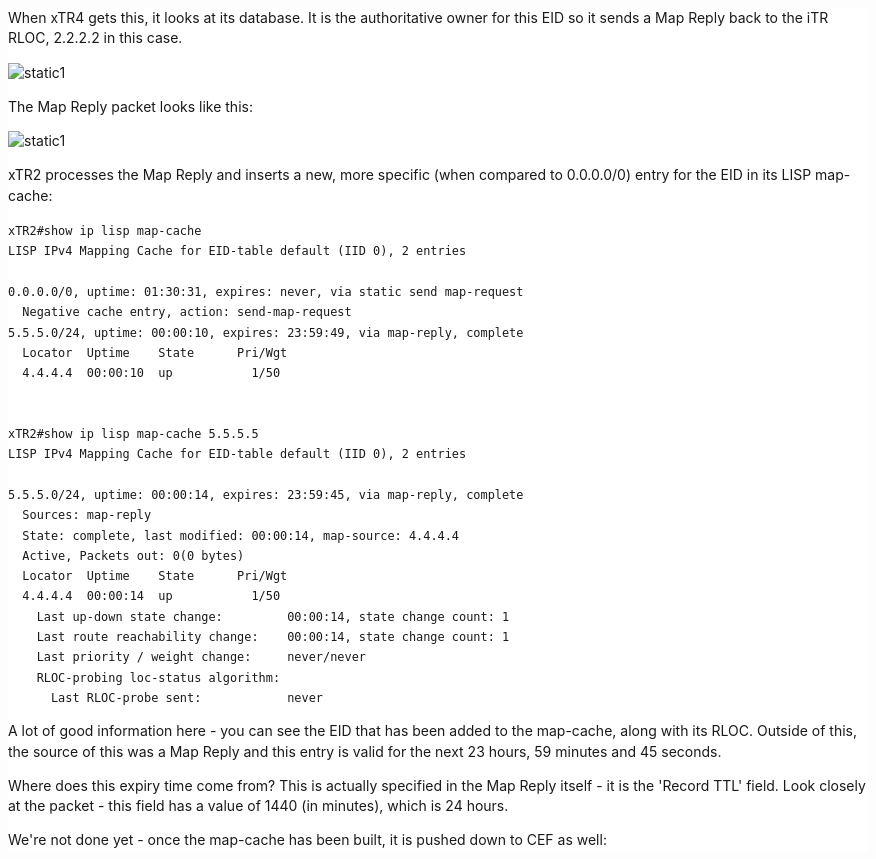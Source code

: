 
When xTR4 gets this, it looks at its database. It is the authoritative owner for this EID so it sends a Map Reply back to the iTR RLOC, 2.2.2.2 in this case.

![static1](/images/cisco/sda_2/lisp_basic_10.jpg)



The Map Reply packet looks like this:

![static1](/images/cisco/sda_2/lisp_basic_11.jpg)



xTR2 processes the Map Reply and inserts a new, more specific (when compared to 0.0.0.0/0) entry for the EID in its LISP map-cache:

```
xTR2#show ip lisp map-cache 
LISP IPv4 Mapping Cache for EID-table default (IID 0), 2 entries

0.0.0.0/0, uptime: 01:30:31, expires: never, via static send map-request
  Negative cache entry, action: send-map-request
5.5.5.0/24, uptime: 00:00:10, expires: 23:59:49, via map-reply, complete
  Locator  Uptime    State      Pri/Wgt
  4.4.4.4  00:00:10  up           1/50 


xTR2#show ip lisp map-cache 5.5.5.5
LISP IPv4 Mapping Cache for EID-table default (IID 0), 2 entries

5.5.5.0/24, uptime: 00:00:14, expires: 23:59:45, via map-reply, complete
  Sources: map-reply
  State: complete, last modified: 00:00:14, map-source: 4.4.4.4
  Active, Packets out: 0(0 bytes)
  Locator  Uptime    State      Pri/Wgt
  4.4.4.4  00:00:14  up           1/50 
    Last up-down state change:         00:00:14, state change count: 1
    Last route reachability change:    00:00:14, state change count: 1
    Last priority / weight change:     never/never
    RLOC-probing loc-status algorithm:
      Last RLOC-probe sent:            never
```



A lot of good information here - you can see the EID that has been added to the map-cache, along with its RLOC. Outside of this, the source of this was a Map Reply and this entry is valid for the next 23 hours, 59 minutes and 45 seconds. 


Where does this expiry time come from? This is actually specified in the Map Reply itself - it is the 'Record TTL' field. Look closely at the packet - this field has a value of 1440 (in minutes), which is 24 hours.


We're not done yet - once the map-cache has been built, it is pushed down to CEF as well:

